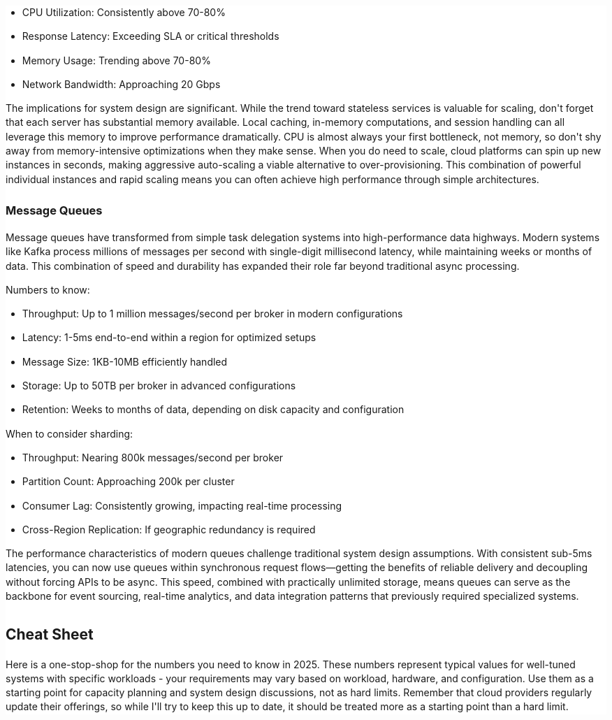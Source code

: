 - CPU Utilization: Consistently above 70-80%
    
- Response Latency: Exceeding SLA or critical thresholds
    
- Memory Usage: Trending above 70-80%
    
- Network Bandwidth: Approaching 20 Gbps
    

The implications for system design are significant. While the trend toward stateless services is valuable for scaling, don't forget that each server has substantial memory available. Local caching, in-memory computations, and session handling can all leverage this memory to improve performance dramatically. CPU is almost always your first bottleneck, not memory, so don't shy away from memory-intensive optimizations when they make sense. When you do need to scale, cloud platforms can spin up new instances in seconds, making aggressive auto-scaling a viable alternative to over-provisioning. This combination of powerful individual instances and rapid scaling means you can often achieve high performance through simple architectures.

### Message Queues

Message queues have transformed from simple task delegation systems into high-performance data highways. Modern systems like Kafka process millions of messages per second with single-digit millisecond latency, while maintaining weeks or months of data. This combination of speed and durability has expanded their role far beyond traditional async processing.

Numbers to know:

- Throughput: Up to 1 million messages/second per broker in modern configurations
    
- Latency: 1-5ms end-to-end within a region for optimized setups
    
- Message Size: 1KB-10MB efficiently handled
    
- Storage: Up to 50TB per broker in advanced configurations
    
- Retention: Weeks to months of data, depending on disk capacity and configuration
    

When to consider sharding:

- Throughput: Nearing 800k messages/second per broker
    
- Partition Count: Approaching 200k per cluster
    
- Consumer Lag: Consistently growing, impacting real-time processing
    
- Cross-Region Replication: If geographic redundancy is required
    

The performance characteristics of modern queues challenge traditional system design assumptions. With consistent sub-5ms latencies, you can now use queues within synchronous request flows—getting the benefits of reliable delivery and decoupling without forcing APIs to be async. This speed, combined with practically unlimited storage, means queues can serve as the backbone for event sourcing, real-time analytics, and data integration patterns that previously required specialized systems.

## Cheat Sheet

Here is a one-stop-shop for the numbers you need to know in 2025. These numbers represent typical values for well-tuned systems with specific workloads - your requirements may vary based on workload, hardware, and configuration. Use them as a starting point for capacity planning and system design discussions, not as hard limits. Remember that cloud providers regularly update their offerings, so while I'll try to keep this up to date, it should be treated more as a starting point than a hard limit.
